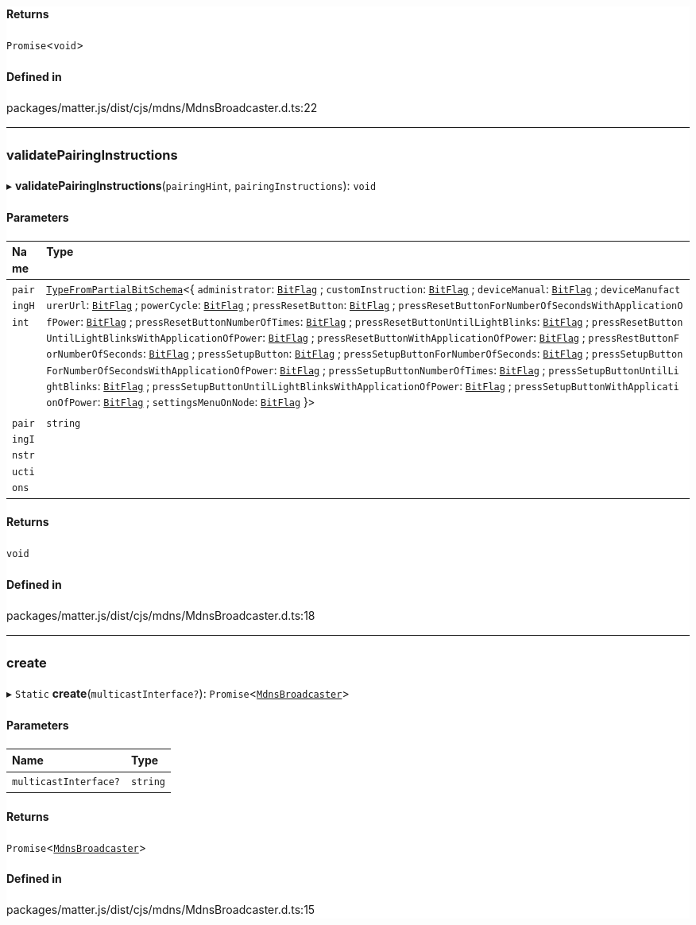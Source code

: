 #### Returns

`Promise`<`void`\>

#### Defined in

packages/matter.js/dist/cjs/mdns/MdnsBroadcaster.d.ts:22

___

### validatePairingInstructions

▸ **validatePairingInstructions**(`pairingHint`, `pairingInstructions`): `void`

#### Parameters

| Name | Type |
| :------ | :------ |
| `pairingHint` | [`TypeFromPartialBitSchema`](../modules/exports_schema.md#typefrompartialbitschema)<{ `administrator`: [`BitFlag`](../modules/exports_schema.md#bitflag-1) ; `customInstruction`: [`BitFlag`](../modules/exports_schema.md#bitflag-1) ; `deviceManual`: [`BitFlag`](../modules/exports_schema.md#bitflag-1) ; `deviceManufacturerUrl`: [`BitFlag`](../modules/exports_schema.md#bitflag-1) ; `powerCycle`: [`BitFlag`](../modules/exports_schema.md#bitflag-1) ; `pressResetButton`: [`BitFlag`](../modules/exports_schema.md#bitflag-1) ; `pressResetButtonForNumberOfSecondsWithApplicationOfPower`: [`BitFlag`](../modules/exports_schema.md#bitflag-1) ; `pressResetButtonNumberOfTimes`: [`BitFlag`](../modules/exports_schema.md#bitflag-1) ; `pressResetButtonUntilLightBlinks`: [`BitFlag`](../modules/exports_schema.md#bitflag-1) ; `pressResetButtonUntilLightBlinksWithApplicationOfPower`: [`BitFlag`](../modules/exports_schema.md#bitflag-1) ; `pressResetButtonWithApplicationOfPower`: [`BitFlag`](../modules/exports_schema.md#bitflag-1) ; `pressRestButtonForNumberOfSeconds`: [`BitFlag`](../modules/exports_schema.md#bitflag-1) ; `pressSetupButton`: [`BitFlag`](../modules/exports_schema.md#bitflag-1) ; `pressSetupButtonForNumberOfSeconds`: [`BitFlag`](../modules/exports_schema.md#bitflag-1) ; `pressSetupButtonForNumberOfSecondsWithApplicationOfPower`: [`BitFlag`](../modules/exports_schema.md#bitflag-1) ; `pressSetupButtonNumberOfTimes`: [`BitFlag`](../modules/exports_schema.md#bitflag-1) ; `pressSetupButtonUntilLightBlinks`: [`BitFlag`](../modules/exports_schema.md#bitflag-1) ; `pressSetupButtonUntilLightBlinksWithApplicationOfPower`: [`BitFlag`](../modules/exports_schema.md#bitflag-1) ; `pressSetupButtonWithApplicationOfPower`: [`BitFlag`](../modules/exports_schema.md#bitflag-1) ; `settingsMenuOnNode`: [`BitFlag`](../modules/exports_schema.md#bitflag-1)  }\> |
| `pairingInstructions` | `string` |

#### Returns

`void`

#### Defined in

packages/matter.js/dist/cjs/mdns/MdnsBroadcaster.d.ts:18

___

### create

▸ `Static` **create**(`multicastInterface?`): `Promise`<[`MdnsBroadcaster`](exports_mdns.MdnsBroadcaster.md)\>

#### Parameters

| Name | Type |
| :------ | :------ |
| `multicastInterface?` | `string` |

#### Returns

`Promise`<[`MdnsBroadcaster`](exports_mdns.MdnsBroadcaster.md)\>

#### Defined in

packages/matter.js/dist/cjs/mdns/MdnsBroadcaster.d.ts:15
